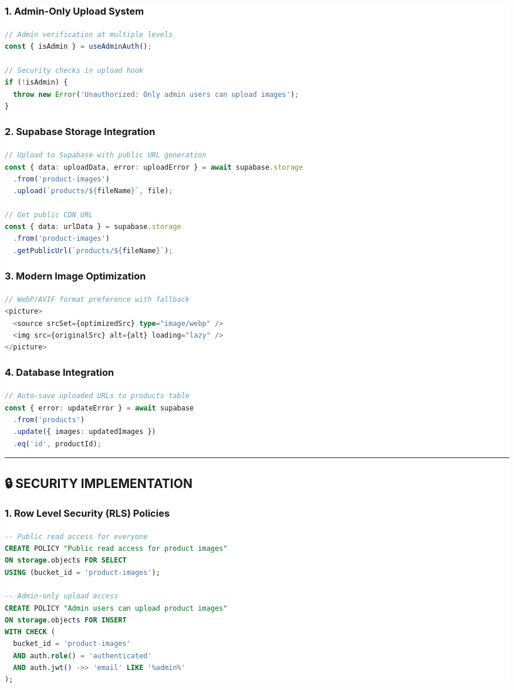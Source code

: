 ### 1. **Admin-Only Upload System**
```typescript
// Admin verification at multiple levels
const { isAdmin } = useAdminAuth();

// Security checks in upload hook
if (!isAdmin) {
  throw new Error('Unauthorized: Only admin users can upload images');
}
```

### 2. **Supabase Storage Integration**
```typescript
// Upload to Supabase with public URL generation
const { data: uploadData, error: uploadError } = await supabase.storage
  .from('product-images')
  .upload(`products/${fileName}`, file);

// Get public CDN URL
const { data: urlData } = supabase.storage
  .from('product-images')
  .getPublicUrl(`products/${fileName}`);
```

### 3. **Modern Image Optimization**
```typescript
// WebP/AVIF format preference with fallback
<picture>
  <source srcSet={optimizedSrc} type="image/webp" />
  <img src={originalSrc} alt={alt} loading="lazy" />
</picture>
```

### 4. **Database Integration**
```typescript
// Auto-save uploaded URLs to products table
const { error: updateError } = await supabase
  .from('products')
  .update({ images: updatedImages })
  .eq('id', productId);
```

---

## 🔒 SECURITY IMPLEMENTATION

### 1. **Row Level Security (RLS) Policies**
```sql
-- Public read access for everyone
CREATE POLICY "Public read access for product images"
ON storage.objects FOR SELECT
USING (bucket_id = 'product-images');

-- Admin-only upload access
CREATE POLICY "Admin users can upload product images"
ON storage.objects FOR INSERT
WITH CHECK (
  bucket_id = 'product-images' 
  AND auth.role() = 'authenticated'
  AND auth.jwt() ->> 'email' LIKE '%admin%'
);
```

